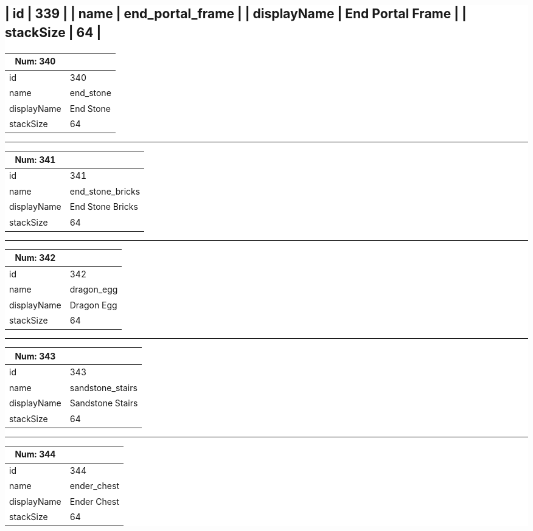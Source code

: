 | id | 339 |
| name | end_portal_frame |
| displayName | End Portal Frame |
| stackSize | 64 |
---
| Num: 340 |  |
| - | - |
| id | 340 |
| name | end_stone |
| displayName | End Stone |
| stackSize | 64 |
---
| Num: 341 |  |
| - | - |
| id | 341 |
| name | end_stone_bricks |
| displayName | End Stone Bricks |
| stackSize | 64 |
---
| Num: 342 |  |
| - | - |
| id | 342 |
| name | dragon_egg |
| displayName | Dragon Egg |
| stackSize | 64 |
---
| Num: 343 |  |
| - | - |
| id | 343 |
| name | sandstone_stairs |
| displayName | Sandstone Stairs |
| stackSize | 64 |
---
| Num: 344 |  |
| - | - |
| id | 344 |
| name | ender_chest |
| displayName | Ender Chest |
| stackSize | 64 |